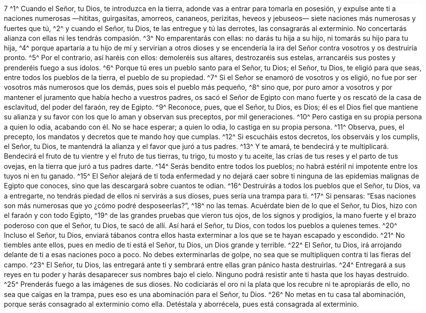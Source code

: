 <span class="chapter">7</span> ^1^ Cuando el Señor, tu Dios, te introduzca en la tierra, adonde vas a entrar para tomarla en posesión, y expulse ante ti a naciones numerosas —hititas, guirgasitas, amorreos, cananeos, perizitas, heveos y jebuseos— siete naciones más numerosas y fuertes que tú, ^2^ y cuando el Señor, tu Dios, te las entregue y tú las derrotes, las consagrarás al exterminio. No concertarás alianza con ellas ni les tendrás compasión. ^3^ No emparentarás con ellas: no darás tu hija a su hijo, ni tomarás su hijo para tu hija, ^4^ porque apartaría a tu hijo de mí y servirían a otros dioses y se encendería la ira del Señor contra vosotros y os destruiría pronto. ^5^ Por el contrario, así haréis con ellos: demoleréis sus altares, destrozaréis sus estelas, arrancaréis sus postes y prenderéis fuego a sus ídolos. ^6^ Porque tú eres un pueblo santo para el Señor, tu Dios; el Señor, tu Dios, te eligió para que seas, entre todos los pueblos de la tierra, el pueblo de su propiedad. ^7^ Si el Señor se enamoró de vosotros y os eligió, no fue por ser vosotros más numerosos que los demás, pues sois el pueblo más pequeño, ^8^ sino que, por puro amor a vosotros y por mantener el juramento que había hecho a vuestros padres, os sacó el Señor de Egipto con mano fuerte y os rescató de la casa de esclavitud, del poder del faraón, rey de Egipto. ^9^ Reconoce, pues, que el Señor, tu Dios, es Dios; él es el Dios fiel que mantiene su alianza y su favor con los que lo aman y observan sus preceptos, por mil generaciones. ^10^ Pero castiga en su propia persona a quien lo odia, acabando con él. No se hace esperar; a quien lo odia, lo castiga en su propia persona. ^11^ Observa, pues, el precepto, los mandatos y decretos que te mando hoy que cumplas. ^12^ Si escucháis estos decretos, los observáis y los cumplís, el Señor, tu Dios, te mantendrá la alianza y el favor que juró a tus padres. ^13^ Y te amará, te bendecirá y te multiplicará. Bendecirá el fruto de tu vientre y el fruto de tus tierras, tu trigo, tu mosto y tu aceite, las crías de tus reses y el parto de tus ovejas, en la tierra que juró a tus padres darte. ^14^ Serás bendito entre todos los pueblos; no habrá estéril ni impotente entre los tuyos ni en tu ganado. ^15^ El Señor alejará de ti toda enfermedad y no dejará caer sobre ti ninguna de las epidemias malignas de Egipto que conoces, sino que las descargará sobre cuantos te odian. ^16^ Destruirás a todos los pueblos que el Señor, tu Dios, va a entregarte, no tendrás piedad de ellos ni servirás a sus dioses, pues sería una trampa para ti. ^17^ Si pensaras: “Esas naciones son más numerosas que yo ¿cómo podré desposeerlas?”, ^18^ no las temas. Acuérdate bien de lo que el Señor, tu Dios, hizo con el faraón y con todo Egipto, ^19^ de las grandes pruebas que vieron tus ojos, de los signos y prodigios, la mano fuerte y el brazo poderoso con que el Señor, tu Dios, te sacó de allí. Así hará el Señor, tu Dios, con todos los pueblos a quienes temes. ^20^ Incluso el Señor, tu Dios, enviará tábanos contra ellos hasta exterminar a los que se te hayan escapado y escondido. ^21^ No tiembles ante ellos, pues en medio de ti está el Señor, tu Dios, un Dios grande y terrible. ^22^ El Señor, tu Dios, irá arrojando delante de ti a esas naciones poco a poco. No debes exterminarlas de golpe, no sea que se multipliquen contra ti las fieras del campo. ^23^ El Señor, tu Dios, las entregará ante ti y sembrará entre ellas gran pánico hasta destruirlas. ^24^ Entregará a sus reyes en tu poder y harás desaparecer sus nombres bajo el cielo. Ninguno podrá resistir ante ti hasta que los hayas destruido. ^25^ Prenderás fuego a las imágenes de sus dioses. No codiciarás el oro ni la plata que los recubre ni te apropiarás de ello, no sea que caigas en la trampa, pues eso es una abominación para el Señor, tu Dios. ^26^ No metas en tu casa tal abominación, porque serás consagrado al exterminio como ella. Detéstala y aborrécela, pues está consagrada al exterminio.
